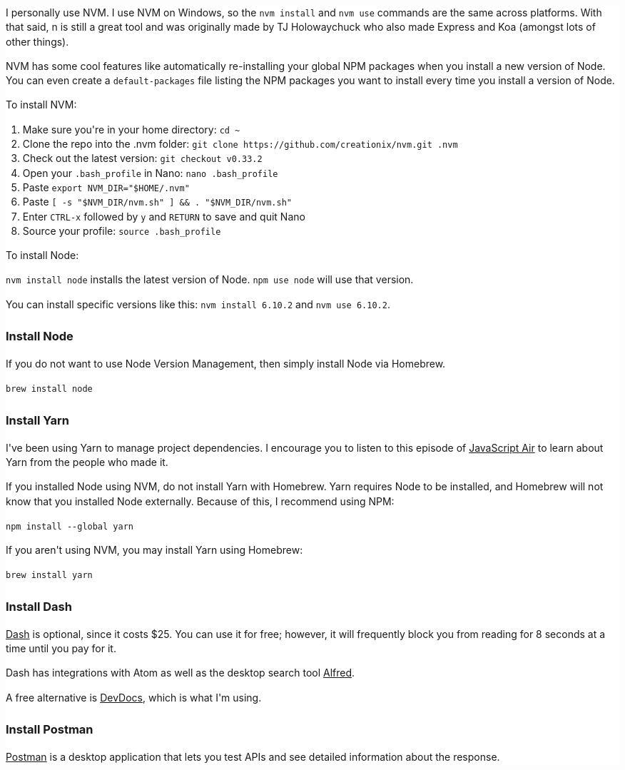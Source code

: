 I personally use NVM. I use NVM on Windows, so the `nvm install` and `nvm use` commands are the same across platforms. With that said, n is still a great tool and was originally made by TJ Holowaychuck who also made Express and Koa (amongst lots of other things).  

NVM has some cool features like automatically re-installing your global NPM packages when you install a new version of Node. You can even create a `default-packages` file listing the NPM packages you want to install every time you install a version of Node.  

To install NVM:  

1. Make sure you're in your home directory: `cd ~`
2. Clone the repo into the .nvm folder: `git clone https://github.com/creationix/nvm.git .nvm`
3. Check out the latest version: `git checkout v0.33.2`
4. Open your `.bash_profile` in Nano: `nano .bash_profile`
5. Paste `export NVM_DIR="$HOME/.nvm"`
6. Paste `[ -s "$NVM_DIR/nvm.sh" ] && . "$NVM_DIR/nvm.sh"`
7. Enter `CTRL-x` followed by `y` and `RETURN` to save and quit Nano
8. Source your profile: `source .bash_profile`

To install Node:  

`nvm install node` installs the latest version of Node. `npm use node` will use that version.  

You can install specific versions like this: `nvm install 6.10.2` and `nvm use 6.10.2`.  

### Install Node
If you do not want to use Node Version Management, then simply install Node via Homebrew.    

`brew install node`  

### Install Yarn
I've been using Yarn to manage project dependencies. I encourage you to listen to this episode of [JavaScript Air](https://javascriptair.com/episodes/2016-11-02-bonus/) to learn about Yarn from the people who made it.  

If you installed Node using NVM, do not install Yarn with Homebrew. Yarn requires Node to be installed, and Homebrew will not know that you installed Node externally. Because of this, I recommend using NPM:  

`npm install --global yarn`  

If you aren't using NVM, you may install Yarn using Homebrew:  

`brew install yarn`  

### Install Dash
[Dash](https://kapeli.com/dash) is optional, since it costs $25. You can use it for free; however, it will frequently block you from reading for 8 seconds at a time until you pay for it.  

Dash has integrations with Atom as well as the desktop search tool [Alfred](https://www.alfredapp.com/).  

A free alternative is [DevDocs](http://devdocs.io/), which is what I'm using.  

### Install Postman
[Postman](https://www.getpostman.com/) is a desktop application that lets you test APIs and see detailed information about the response.  
